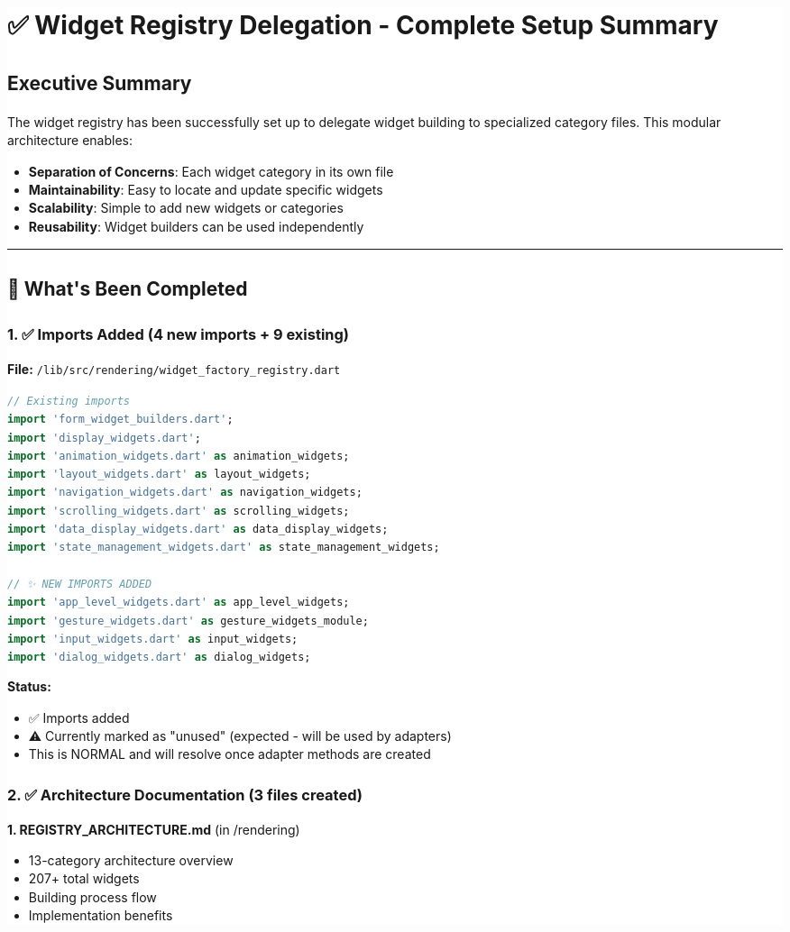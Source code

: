 # ✅ Widget Registry Delegation - Complete Setup Summary

## Executive Summary

The widget registry has been successfully set up to delegate widget building to specialized category files. This modular architecture enables:

- **Separation of Concerns**: Each widget category in its own file
- **Maintainability**: Easy to locate and update specific widgets  
- **Scalability**: Simple to add new widgets or categories
- **Reusability**: Widget builders can be used independently

---

## 🎯 What's Been Completed

### 1. ✅ Imports Added (4 new imports + 9 existing)

**File:** `/lib/src/rendering/widget_factory_registry.dart`

```dart
// Existing imports
import 'form_widget_builders.dart';
import 'display_widgets.dart';
import 'animation_widgets.dart' as animation_widgets;
import 'layout_widgets.dart' as layout_widgets;
import 'navigation_widgets.dart' as navigation_widgets;
import 'scrolling_widgets.dart' as scrolling_widgets;
import 'data_display_widgets.dart' as data_display_widgets;
import 'state_management_widgets.dart' as state_management_widgets;

// ✨ NEW IMPORTS ADDED
import 'app_level_widgets.dart' as app_level_widgets;
import 'gesture_widgets.dart' as gesture_widgets_module;
import 'input_widgets.dart' as input_widgets;
import 'dialog_widgets.dart' as dialog_widgets;
```

**Status:** 
- ✅ Imports added
- ⚠️ Currently marked as "unused" (expected - will be used by adapters)
- This is NORMAL and will resolve once adapter methods are created

### 2. ✅ Architecture Documentation (3 files created)

**1. REGISTRY_ARCHITECTURE.md** (in /rendering)
- 13-category architecture overview
- 207+ total widgets
- Building process flow
- Implementation benefits
